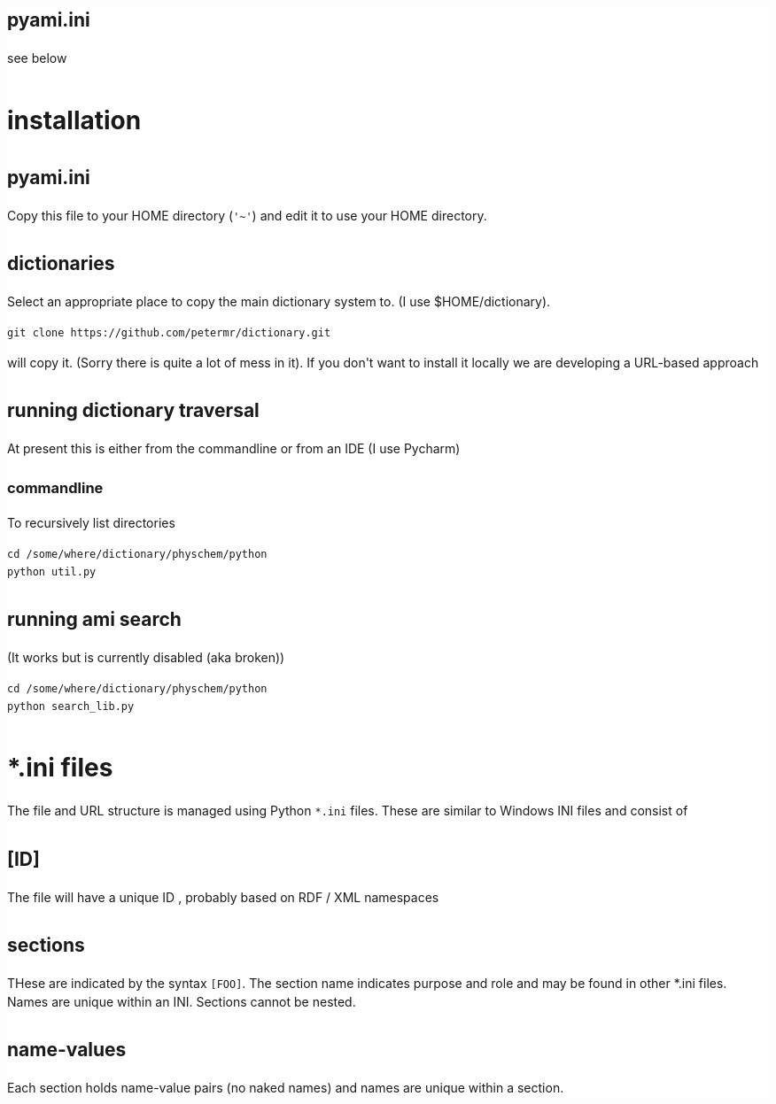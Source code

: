 ## pyami.ini 
see below

# installation
## pyami.ini
Copy this file to your HOME directory (`'~'`) and edit it to use your HOME directory.

## dictionaries
Select an appropriate place to copy the main dictionary system to. (I use $HOME/dictionary). 
````
git clone https://github.com/petermr/dictionary.git 
````
will copy it. (Sorry there is quite a lot of mess in it).
If you don't want to install it locally we are developing a URL-based approach


## running dictionary traversal
At present this is either from the commandline or from an IDE (I use Pycharm)
### commandline
To recursively list directories
````
cd /some/where/dictionary/physchem/python
python util.py 
```` 
## running ami search
(It works but is currently disabled (aka broken))
````
cd /some/where/dictionary/physchem/python
python search_lib.py 
```` 

# *.ini files
The file and URL structure is managed using Python `*.ini` files. These are similar to Windows INI files and consist of 
## [ID]
The file will have a unique ID , probably based on RDF / XML namespaces

## sections
THese are indicated by the syntax `[FOO]`. The section name indicates purpose and role and may be found in other *.ini files. Names are unique within an INI. Sections cannot be nested.

## name-values
Each section holds name-value pairs (no naked names) and names are unique within a section.
